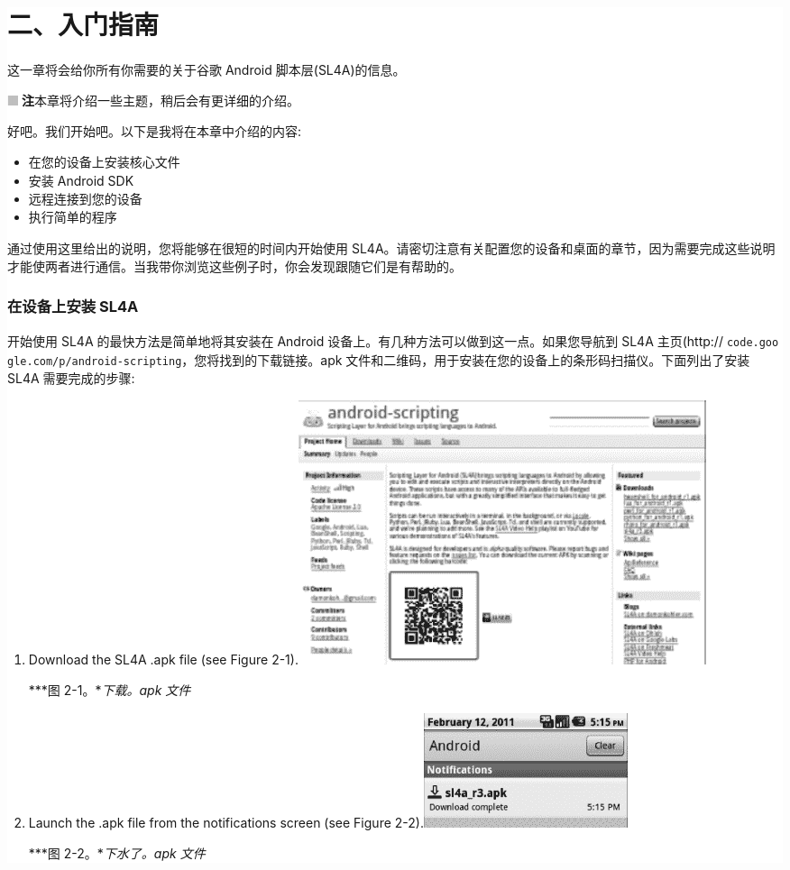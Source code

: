 # 二、入门指南

这一章将会给你所有你需要的关于谷歌 Android 脚本层(SL4A)的信息。

![images](img/square.jpg) **注**本章将介绍一些主题，稍后会有更详细的介绍。

好吧。我们开始吧。以下是我将在本章中介绍的内容:

*   在您的设备上安装核心文件
*   安装 Android SDK
*   远程连接到您的设备
*   执行简单的程序

通过使用这里给出的说明，您将能够在很短的时间内开始使用 SL4A。请密切注意有关配置您的设备和桌面的章节，因为需要完成这些说明才能使两者进行通信。当我带你浏览这些例子时，你会发现跟随它们是有帮助的。

### 在设备上安装 SL4A

开始使用 SL4A 的最快方法是简单地将其安装在 Android 设备上。有几种方法可以做到这一点。如果您导航到 SL4A 主页(http:// `code.google.com/p/android-scripting`，您将找到的下载链接。apk 文件和二维码，用于安装在您的设备上的条形码扫描仪。下面列出了安装 SL4A 需要完成的步骤:

1.  Download the SL4A .apk file (see Figure 2-1).![images](img/0201.jpg)

    ***图 2-1。**下载。apk 文件*

2.  Launch the .apk file from the notifications screen (see Figure 2-2).![images](img/0202.jpg)

    ***图 2-2。**下水了。apk 文件*

